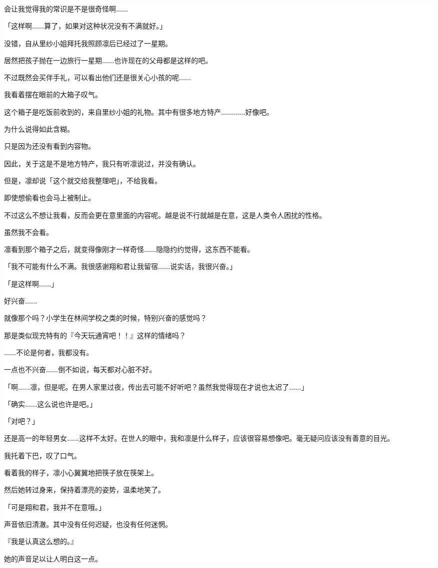 会让我觉得我的常识是不是很奇怪啊……

「这样啊……算了，如果对这种状况没有不满就好。」

没错，自从里纱小姐拜托我照顾凛后已经过了一星期。

居然把孩子抛在一边旅行一星期……也许现在的父母都是这样的吧。

不过既然会买伴手礼，可以看出他们还是很关心小孩的呢……

我看着摆在眼前的大箱子叹气。

这个箱子是吃饭前收到的，来自里纱小姐的礼物。其中有很多地方特产…………好像吧。

为什么说得如此含糊。

只是因为还没有看到内容物。

因此，关于这是不是地方特产，我只有听凛说过，并没有确认。

但是，凛却说「这个就交给我整理吧」，不给我看。

即使想偷看也会马上被制止。

不过这么不想让我看，反而会更在意里面的内容呢。越是说不行就越是在意，这是人类令人困扰的性格。

虽然我不会看。

凛看到那个箱子之后，就变得像刚才一样奇怪……隐隐约约觉得，这东西不能看。

「我不可能有什么不满。我很感谢翔和君让我留宿……说实话，我很兴奋。」

「是这样啊……」

好兴奋……

就像那个吗？小学生在林间学校之类的时候，特别兴奋的感觉吗？

那是类似现充特有的『今天玩通宵吧！！』这样的情绪吗？

……不论是何者，我都没有。

一点也不兴奋……倒不如说，每天都对心脏不好。

「啊……凛，但是呢。在男人家里过夜，传出去可能不好听吧？虽然我觉得现在才说也太迟了……」

「确实……这么说也许是吧。」

「对吧？」

还是高一的年轻男女……这样不太好。在世人的眼中，我和凛是什么样子，应该很容易想像吧。毫无疑问应该没有善意的目光。

我托着下巴，叹了口气。

看着我的样子，凛小心翼翼地把筷子放在筷架上。

然后她转过身来，保持着漂亮的姿势，温柔地笑了。

「可是翔和君，我并不在意哦。」

声音依旧清澈。其中没有任何迟疑，也没有任何迷惘。

『我是认真这么想的。』

她的声音足以让人明白这一点。
